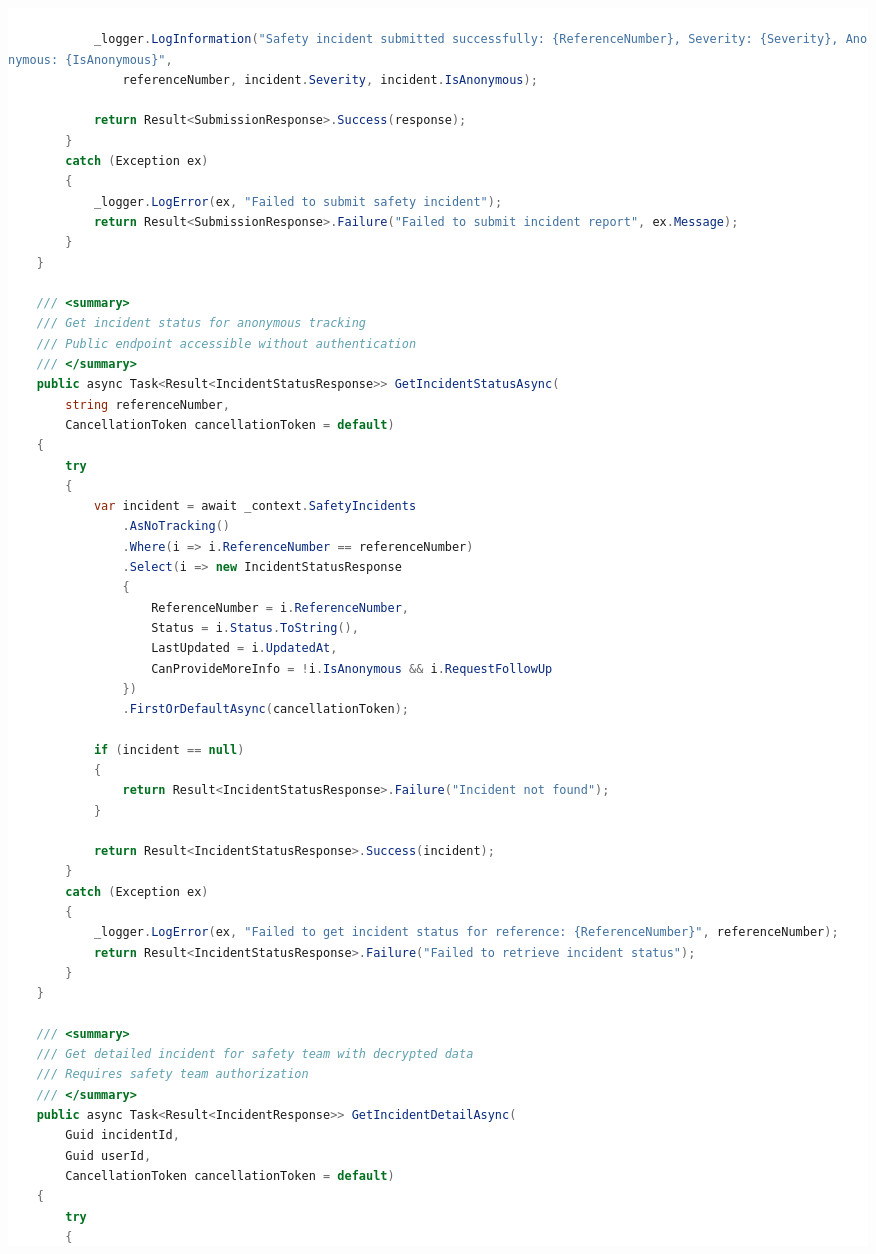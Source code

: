 ```csharp

            _logger.LogInformation("Safety incident submitted successfully: {ReferenceNumber}, Severity: {Severity}, Anonymous: {IsAnonymous}", 
                referenceNumber, incident.Severity, incident.IsAnonymous);

            return Result<SubmissionResponse>.Success(response);
        }
        catch (Exception ex)
        {
            _logger.LogError(ex, "Failed to submit safety incident");
            return Result<SubmissionResponse>.Failure("Failed to submit incident report", ex.Message);
        }
    }

    /// <summary>
    /// Get incident status for anonymous tracking
    /// Public endpoint accessible without authentication
    /// </summary>
    public async Task<Result<IncidentStatusResponse>> GetIncidentStatusAsync(
        string referenceNumber,
        CancellationToken cancellationToken = default)
    {
        try
        {
            var incident = await _context.SafetyIncidents
                .AsNoTracking()
                .Where(i => i.ReferenceNumber == referenceNumber)
                .Select(i => new IncidentStatusResponse
                {
                    ReferenceNumber = i.ReferenceNumber,
                    Status = i.Status.ToString(),
                    LastUpdated = i.UpdatedAt,
                    CanProvideMoreInfo = !i.IsAnonymous && i.RequestFollowUp
                })
                .FirstOrDefaultAsync(cancellationToken);

            if (incident == null)
            {
                return Result<IncidentStatusResponse>.Failure("Incident not found");
            }

            return Result<IncidentStatusResponse>.Success(incident);
        }
        catch (Exception ex)
        {
            _logger.LogError(ex, "Failed to get incident status for reference: {ReferenceNumber}", referenceNumber);
            return Result<IncidentStatusResponse>.Failure("Failed to retrieve incident status");
        }
    }

    /// <summary>
    /// Get detailed incident for safety team with decrypted data
    /// Requires safety team authorization
    /// </summary>
    public async Task<Result<IncidentResponse>> GetIncidentDetailAsync(
        Guid incidentId,
        Guid userId,
        CancellationToken cancellationToken = default)
    {
        try
        {
```